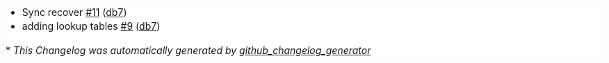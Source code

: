 - Sync recover [\#11](https://github.com/iGGUss/goka/pull/11) ([db7](https://github.com/db7))
- adding lookup tables [\#9](https://github.com/iGGUss/goka/pull/9) ([db7](https://github.com/db7))



\* *This Changelog was automatically generated by [github_changelog_generator](https://github.com/github-changelog-generator/github-changelog-generator)*
